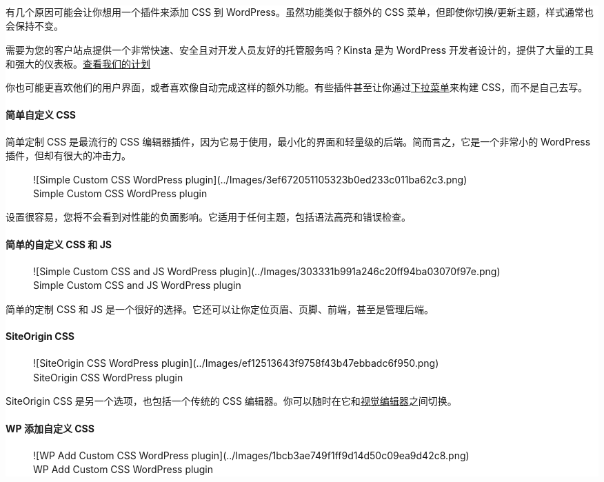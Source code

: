 有几个原因可能会让你想用一个插件来添加 CSS 到 WordPress。虽然功能类似于额外的 CSS 菜单，但即使你切换/更新主题，样式通常也会保持不变。

需要为您的客户站点提供一个非常快速、安全且对开发人员友好的托管服务吗？Kinsta 是为 WordPress 开发者设计的，提供了大量的工具和强大的仪表板。[查看我们的计划](https://kinsta.com/plans/?in-article-cta)

你也可能更喜欢他们的用户界面，或者喜欢像自动完成这样的额外功能。有些插件甚至让你通过[下拉菜单](https://kinsta.com/knowledgebase/wordpress-dropdown-menu/)来构建 CSS，而不是自己去写。

#### 简单自定义 CSS

简单定制 CSS 是最流行的 CSS 编辑器插件，因为它易于使用，最小化的界面和轻量级的后端。简而言之，它是一个非常小的 WordPress 插件，但却有很大的冲击力。

<figure id="attachment_75925" aria-describedby="caption-attachment-75925" style="width: 1500px" class="wp-caption alignnone">![Simple Custom CSS WordPress plugin](../Images/3ef672051105323b0ed233c011ba62c3.png)

<figcaption id="caption-attachment-75925" class="wp-caption-text">Simple Custom CSS WordPress plugin</figcaption>

</figure>

设置很容易，您将不会看到对性能的负面影响。它适用于任何主题，包括语法高亮和错误检查。

#### 简单的自定义 CSS 和 JS

<figure id="attachment_75924" aria-describedby="caption-attachment-75924" style="width: 1500px" class="wp-caption alignnone">![Simple Custom CSS and JS WordPress plugin](../Images/303331b991a246c20ff94ba03070f97e.png)

<figcaption id="caption-attachment-75924" class="wp-caption-text">Simple Custom CSS and JS WordPress plugin</figcaption>

</figure>

简单的定制 CSS 和 JS 是一个很好的选择。它还可以让你定位页眉、页脚、前端，甚至是管理后端。

#### SiteOrigin CSS

<figure id="attachment_75926" aria-describedby="caption-attachment-75926" style="width: 1500px" class="wp-caption alignnone">![SiteOrigin CSS WordPress plugin](../Images/ef12513643f9758f43b47ebbadc6f950.png)

<figcaption id="caption-attachment-75926" class="wp-caption-text">SiteOrigin CSS WordPress plugin</figcaption>

</figure>

SiteOrigin CSS 是另一个选项，也包括一个传统的 CSS 编辑器。你可以随时在它和[视觉编辑器](https://kinsta.com/blog/wordpress-page-builders/#siteorigin)之间切换。

#### WP 添加自定义 CSS

<figure id="attachment_75927" aria-describedby="caption-attachment-75927" style="width: 1500px" class="wp-caption alignnone">![WP Add Custom CSS WordPress plugin](../Images/1bcb3ae749f1ff9d14d50c09ea9d42c8.png)

<figcaption id="caption-attachment-75927" class="wp-caption-text">WP Add Custom CSS WordPress plugin</figcaption>

